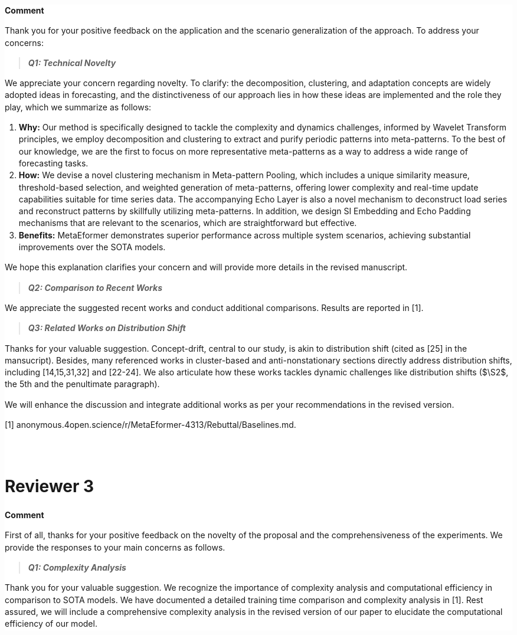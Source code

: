 **Comment**

Thank you for your positive feedback on the application and the scenario generalization of the approach. To address your concerns:

> ***Q1: Technical Novelty***

We appreciate your concern regarding novelty. To clarify: the decomposition, clustering, and adaptation concepts are widely adopted ideas in forecasting, and the distinctiveness of our approach lies in how these ideas are implemented and the role they play, which we summarize as follows:

1. **Why:**     Our method is specifically designed to tackle the complexity and dynamics challenges, informed by Wavelet Transform principles, we employ decomposition and clustering to extract and purify periodic patterns into meta-patterns. To the best of our knowledge, we are the first to focus on more representative meta-patterns as a way to address a wide range of forecasting tasks.
2. **How:**     We devise a novel clustering mechanism in Meta-pattern Pooling, which includes a unique similarity measure, threshold-based selection, and weighted generation of meta-patterns, offering lower complexity and real-time update capabilities suitable for time series data. The accompanying Echo Layer is also a novel mechanism to deconstruct load series and reconstruct patterns by skillfully utilizing meta-patterns. In addition, we design SI Embedding and Echo Padding mechanisms that are relevant to the scenarios, which are straightforward but effective.
3. **Benefits:**     MetaEformer demonstrates superior performance across multiple system scenarios, achieving substantial improvements over the SOTA models.

We hope this explanation clarifies your concern and will provide more details in the revised manuscript.

> ***Q2: Comparison to Recent Works***

We appreciate the suggested recent works and conduct additional comparisons. Results are reported in [1].

> ***Q3: Related Works on Distribution Shift***

Thanks for your valuable suggestion. Concept-drift, central to our study, is akin to distribution shift (cited as [25] in the mansucript). Besides, many referenced works in cluster-based and anti-nonstationary sections directly address distribution shifts, including [14,15,31,32] and [22-24]. We also articulate how these works tackles dynamic challenges like distribution shifts ($\S2$, the 5th and the penultimate paragraph).

We will enhance the discussion and integrate additional works as per your recommendations in the revised version.

[1] anonymous.4open.science/r/MetaEformer-4313/Rebuttal/Baselines.md.

‍

# Reviewer 3

**Comment**

First of all, thanks for your positive feedback on the novelty of the proposal and the comprehensiveness of the experiments. We provide the responses to your main concerns as follows.

> ***Q1: Complexity Analysis***

Thank you for your valuable suggestion. We recognize the importance of complexity analysis and computational efficiency in comparison to SOTA models. We have documented a detailed training time comparison and complexity analysis in [1]. Rest assured, we will include a comprehensive complexity analysis in the revised version of our paper to elucidate the computational efficiency of our model.
